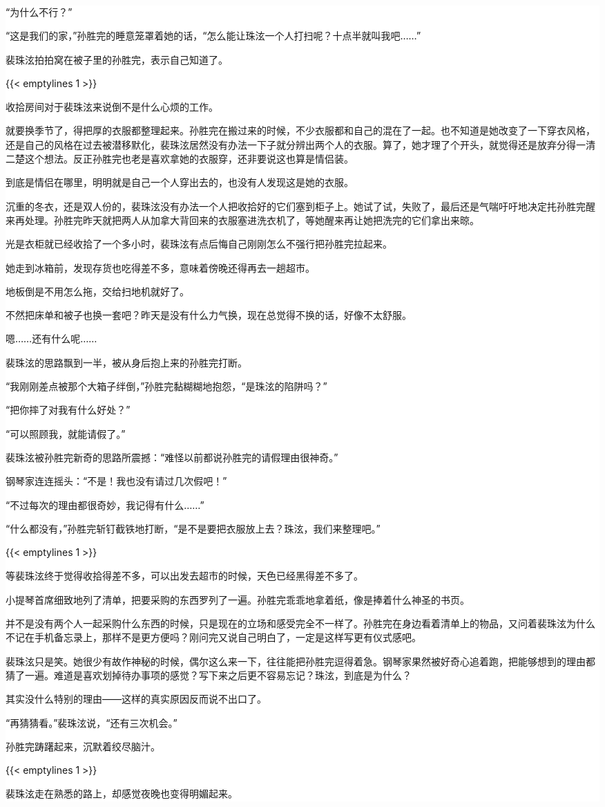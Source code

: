 “为什么不行？”

“这是我们的家，”孙胜完的睡意笼罩着她的话，“怎么能让珠泫一个人打扫呢？十点半就叫我吧……”

裴珠泫拍拍窝在被子里的孙胜完，表示自己知道了。

{{< emptylines 1 >}}

收拾房间对于裴珠泫来说倒不是什么心烦的工作。

就要换季节了，得把厚的衣服都整理起来。孙胜完在搬过来的时候，不少衣服都和自己的混在了一起。也不知道是她改变了一下穿衣风格，还是自己的风格在过去被潜移默化，裴珠泫居然没有办法一下子就分辨出两个人的衣服。算了，她才理了个开头，就觉得还是放弃分得一清二楚这个想法。反正孙胜完也老是喜欢拿她的衣服穿，还非要说这也算是情侣装。

到底是情侣在哪里，明明就是自己一个人穿出去的，也没有人发现这是她的衣服。

沉重的冬衣，还是双人份的，裴珠泫没有办法一个人把收拾好的它们塞到柜子上。她试了试，失败了，最后还是气喘吁吁地决定扥孙胜完醒来再处理。孙胜完昨天就把两人从加拿大背回来的衣服塞进洗衣机了，等她醒来再让她把洗完的它们拿出来晾。

光是衣柜就已经收拾了一个多小时，裴珠泫有点后悔自己刚刚怎么不强行把孙胜完拉起来。

她走到冰箱前，发现存货也吃得差不多，意味着傍晚还得再去一趟超市。

地板倒是不用怎么拖，交给扫地机就好了。

不然把床单和被子也换一套吧？昨天是没有什么力气换，现在总觉得不换的话，好像不太舒服。

嗯……还有什么呢……

裴珠泫的思路飘到一半，被从身后抱上来的孙胜完打断。

“我刚刚差点被那个大箱子绊倒，”孙胜完黏糊糊地抱怨，“是珠泫的陷阱吗？”

“把你摔了对我有什么好处？”

“可以照顾我，就能请假了。”

裴珠泫被孙胜完新奇的思路所震撼：“难怪以前都说孙胜完的请假理由很神奇。”

钢琴家连连摇头：“不是！我也没有请过几次假吧！”

“不过每次的理由都很奇妙，我记得有什么……”

“什么都没有，”孙胜完斩钉截铁地打断，“是不是要把衣服放上去？珠泫，我们来整理吧。”

{{< emptylines 1 >}}

等裴珠泫终于觉得收拾得差不多，可以出发去超市的时候，天色已经黑得差不多了。

小提琴首席细致地列了清单，把要采购的东西罗列了一遍。孙胜完乖乖地拿着纸，像是捧着什么神圣的书页。

并不是没有两个人一起采购什么东西的时候，只是现在的立场和感受完全不一样了。孙胜完在身边看着清单上的物品，又问着裴珠泫为什么不记在手机备忘录上，那样不是更方便吗？刚问完又说自己明白了，一定是这样写更有仪式感吧。

裴珠泫只是笑。她很少有故作神秘的时候，偶尔这么来一下，往往能把孙胜完逗得着急。钢琴家果然被好奇心追着跑，把能够想到的理由都猜了一遍。难道是喜欢划掉待办事项的感觉？写下来之后更不容易忘记？珠泫，到底是为什么？

其实没什么特别的理由——这样的真实原因反而说不出口了。

“再猜猜看。”裴珠泫说，“还有三次机会。”

孙胜完踌躇起来，沉默着绞尽脑汁。

{{< emptylines 1 >}}

裴珠泫走在熟悉的路上，却感觉夜晚也变得明媚起来。
